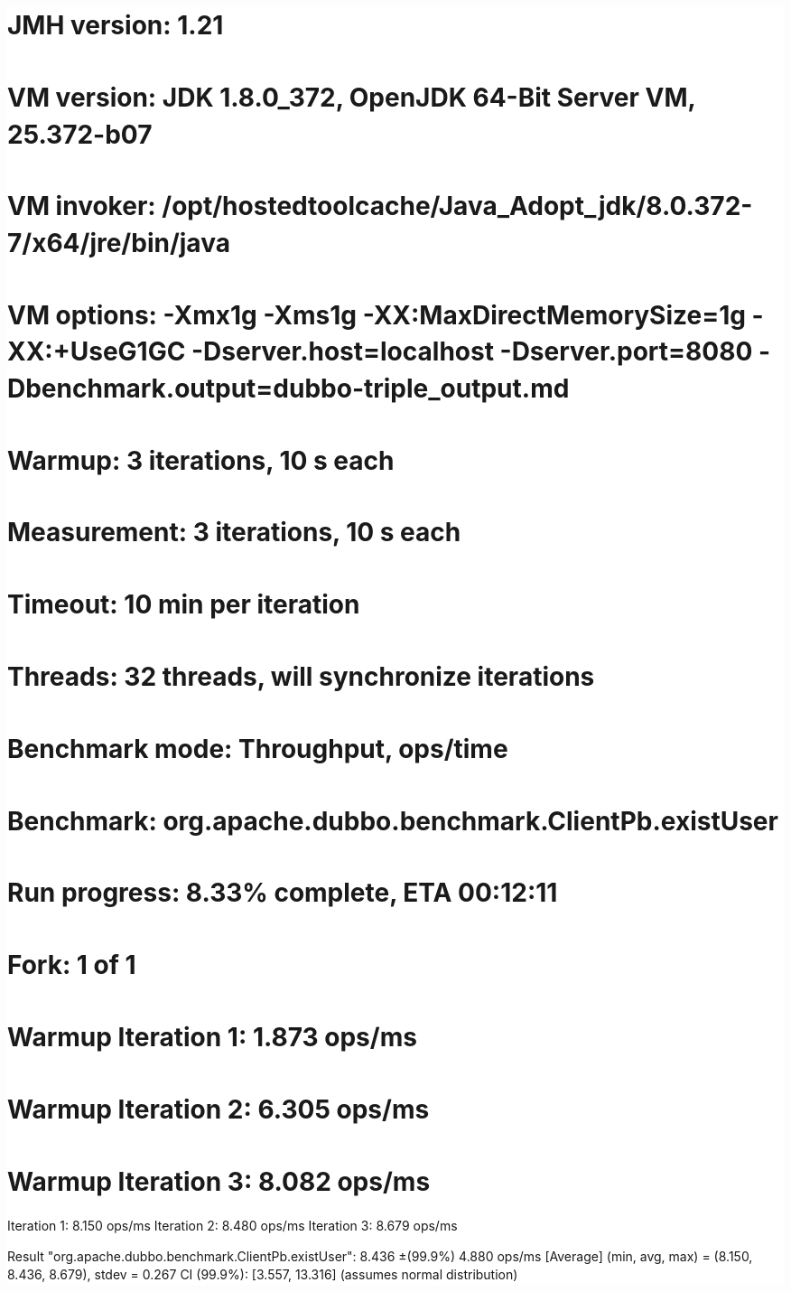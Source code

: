 
# JMH version: 1.21
# VM version: JDK 1.8.0_372, OpenJDK 64-Bit Server VM, 25.372-b07
# VM invoker: /opt/hostedtoolcache/Java_Adopt_jdk/8.0.372-7/x64/jre/bin/java
# VM options: -Xmx1g -Xms1g -XX:MaxDirectMemorySize=1g -XX:+UseG1GC -Dserver.host=localhost -Dserver.port=8080 -Dbenchmark.output=dubbo-triple_output.md
# Warmup: 3 iterations, 10 s each
# Measurement: 3 iterations, 10 s each
# Timeout: 10 min per iteration
# Threads: 32 threads, will synchronize iterations
# Benchmark mode: Throughput, ops/time
# Benchmark: org.apache.dubbo.benchmark.ClientPb.existUser

# Run progress: 8.33% complete, ETA 00:12:11
# Fork: 1 of 1
# Warmup Iteration   1: 1.873 ops/ms
# Warmup Iteration   2: 6.305 ops/ms
# Warmup Iteration   3: 8.082 ops/ms
Iteration   1: 8.150 ops/ms
Iteration   2: 8.480 ops/ms
Iteration   3: 8.679 ops/ms


Result "org.apache.dubbo.benchmark.ClientPb.existUser":
  8.436 ±(99.9%) 4.880 ops/ms [Average]
  (min, avg, max) = (8.150, 8.436, 8.679), stdev = 0.267
  CI (99.9%): [3.557, 13.316] (assumes normal distribution)

